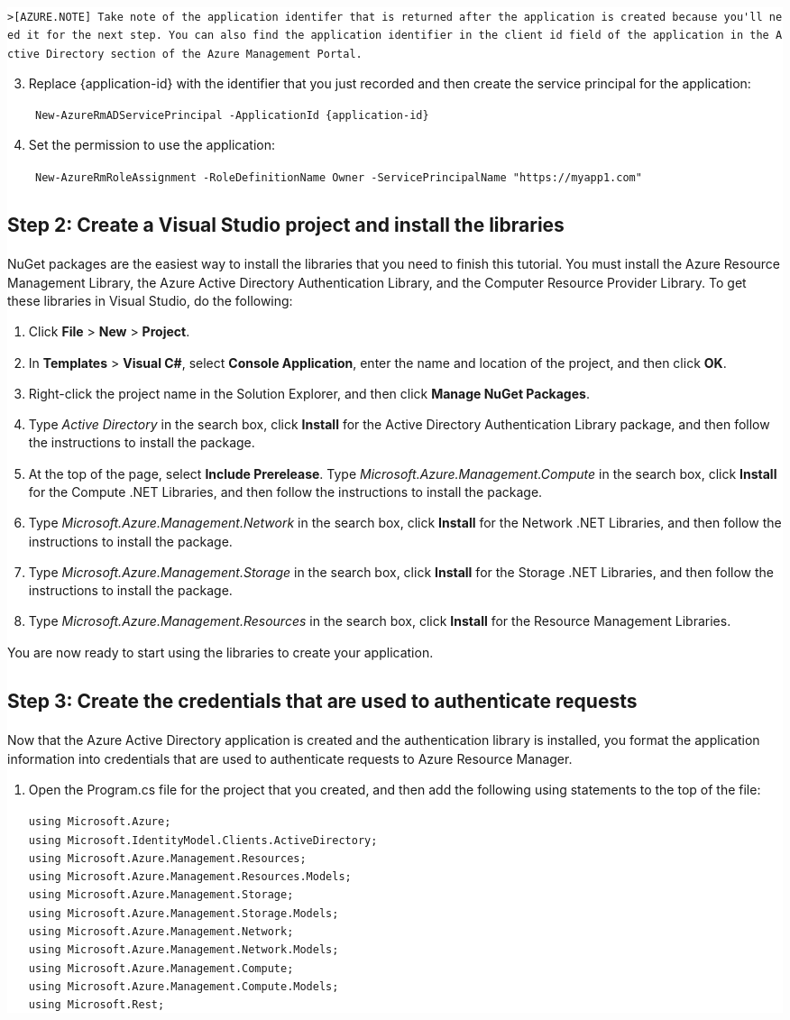 	>[AZURE.NOTE] Take note of the application identifer that is returned after the application is created because you'll need it for the next step. You can also find the application identifier in the client id field of the application in the Active Directory section of the Azure Management Portal.

3. Replace {application-id} with the identifier that you just recorded and then create the service principal for the application:

        New-AzureRmADServicePrincipal -ApplicationId {application-id}

4. Set the permission to use the application:

	    New-AzureRmRoleAssignment -RoleDefinitionName Owner -ServicePrincipalName "https://myapp1.com"

## Step 2: Create a Visual Studio project and install the libraries

NuGet packages are the easiest way to install the libraries that you need to finish this tutorial. You must install the Azure Resource Management Library, the Azure Active Directory Authentication Library, and the Computer Resource Provider Library. To get these libraries in Visual Studio, do the following:

1. Click **File** > **New** > **Project**.

2. In **Templates** > **Visual C#**, select **Console Application**, enter the name and location of the project, and then click **OK**.

3. Right-click the project name in the Solution Explorer, and then click **Manage NuGet Packages**.

4. Type *Active Directory* in the search box, click **Install** for the Active Directory Authentication Library package, and then follow the instructions to install the package.

5. At the top of the page, select **Include Prerelease**. Type *Microsoft.Azure.Management.Compute* in the search box, click **Install** for the Compute .NET Libraries, and then follow the instructions to install the package.

6. Type *Microsoft.Azure.Management.Network* in the search box, click **Install** for the Network .NET Libraries, and then follow the instructions to install the package.

7. Type *Microsoft.Azure.Management.Storage* in the search box, click **Install** for the Storage .NET Libraries, and then follow the instructions to install the package.

8. Type *Microsoft.Azure.Management.Resources* in the search box, click **Install** for the Resource Management Libraries.

You are now ready to start using the libraries to create your application.

## Step 3: Create the credentials that are used to authenticate requests

Now that the Azure Active Directory application is created and the authentication library is installed, you format the application information into credentials that are used to authenticate requests to Azure Resource Manager.

1. Open the Program.cs file for the project that you created, and then add the following using statements to the top of the file:

	```
	using Microsoft.Azure;
	using Microsoft.IdentityModel.Clients.ActiveDirectory;
	using Microsoft.Azure.Management.Resources;
	using Microsoft.Azure.Management.Resources.Models;
	using Microsoft.Azure.Management.Storage;
	using Microsoft.Azure.Management.Storage.Models;
	using Microsoft.Azure.Management.Network;
	using Microsoft.Azure.Management.Network.Models;
	using Microsoft.Azure.Management.Compute;
	using Microsoft.Azure.Management.Compute.Models;
	using Microsoft.Rest;
	```
